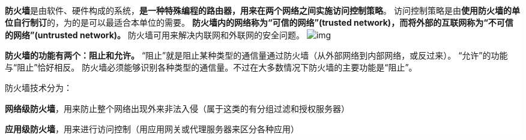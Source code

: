 **防火墙**是由软件、硬件构成的系统，**是一种特殊编程的路由器，用来在两个网络之间实施访问控制策略**。
访问控制策略是由**使用防火墙的单位自行制订**的，为的是可以最适合本单位的需要。
**防火墙内的网络称为“可信的网络”(trusted network)，而将外部的互联网称为“不可信的网络”(untrusted network)。**
防火墙可用来解决内联网和外联网的安全问题。
![img](https://img2020.cnblogs.com/blog/1358881/202007/1358881-20200704222644912-45825911.png)

 

 **防火墙的功能有两个：阻止和允许。**
“阻止”就是阻止某种类型的通信量通过防火墙（从外部网络到内部网络，或反过来）。
“允许”的功能与“阻止”恰好相反。
防火墙必须能够识别各种类型的通信量。不过在大多数情况下防火墙的主要功能是“阻止”。

防火墙技术分为：

**网络级防火墙**，用来防止整个网络出现外来非法入侵（属于这类的有分组过滤和授权服务器）

**应用级防火墙**，用来进行访问控制（用应用网关或代理服务器来区分各种应用）